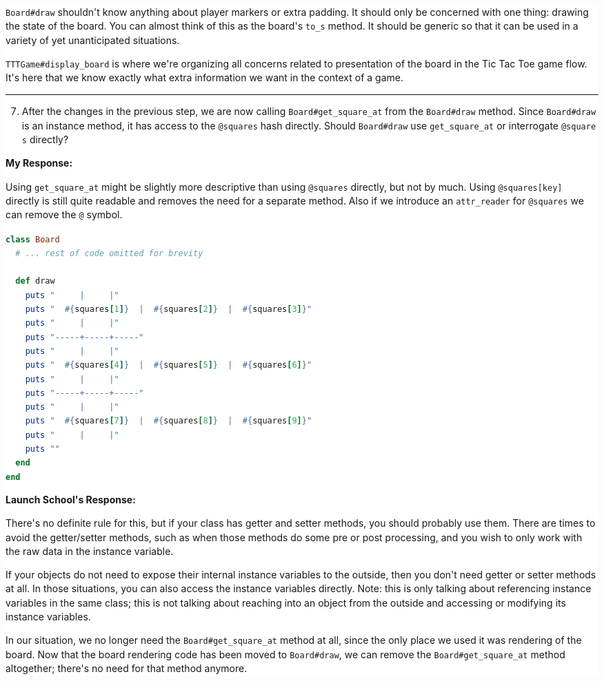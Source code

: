 `Board#draw` shouldn't know anything about player markers or extra padding. It should only be concerned with one thing:  drawing the state of the board. You can almost think of this as the board's `to_s` method. It should be generic so that it can be used in a variety of yet unanticipated situations.  

`TTTGame#display_board` is where we're organizing all concerns related to presentation of the board in the Tic Tac Toe game flow. It's here that we know exactly what extra information we want in the context of a game.

---

7. After the changes in the previous step, we are now calling `Board#get_square_at` from the `Board#draw` method. Since `Board#draw` is an instance method, it has access to the `@squares` hash directly. Should `Board#draw` use `get_square_at` or interrogate `@squares` directly?

**My Response:**

Using `get_square_at` might be slightly more descriptive than using `@squares` directly, but not by much. Using `@squares[key]` directly is still quite readable and removes the need for a separate method. Also if we introduce an `attr_reader` for `@squares` we can remove the `@` symbol.

```ruby
class Board
  # ... rest of code omitted for brevity
  
  def draw
    puts "     |     |"
    puts "  #{squares[1]}  |  #{squares[2]}  |  #{squares[3]}"
    puts "     |     |"
    puts "-----+-----+-----"
    puts "     |     |"
    puts "  #{squares[4]}  |  #{squares[5]}  |  #{squares[6]}"
    puts "     |     |"
    puts "-----+-----+-----"
    puts "     |     |"
    puts "  #{squares[7]}  |  #{squares[8]}  |  #{squares[9]}"
    puts "     |     |"
    puts ""
  end
end
```

**Launch School's Response:**  

There's no definite rule for this, but if your class has getter and setter methods, you should probably use them. There are times to avoid the getter/setter methods, such as when those methods do some pre or post processing, and you wish to only work with the raw data in the instance variable.  

If your objects do not need to expose their internal instance variables to the outside, then you don't need getter or setter methods at all. In those situations, you can also access the instance variables directly. Note: this is only talking about referencing instance variables in the same class; this is not talking about reaching into an object from the outside and accessing or modifying its instance variables.  

In our situation, we no longer need the `Board#get_square_at` method at all, since the only place we used it was rendering of the board. Now that the board rendering code has been moved to `Board#draw`, we can remove the `Board#get_square_at` method altogether; there's no need for that method anymore.  
